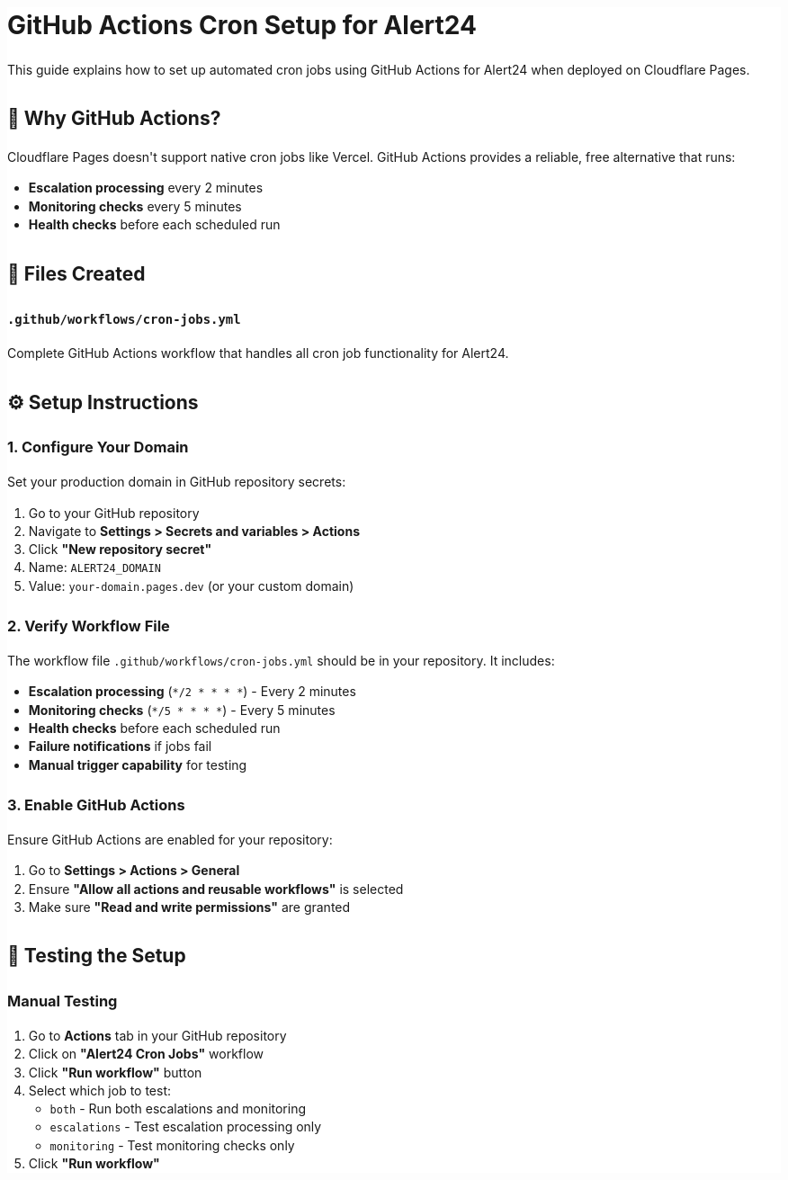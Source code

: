 # GitHub Actions Cron Setup for Alert24

This guide explains how to set up automated cron jobs using GitHub Actions for Alert24 when deployed on Cloudflare Pages.

## 🚨 **Why GitHub Actions?**

Cloudflare Pages doesn't support native cron jobs like Vercel. GitHub Actions provides a reliable, free alternative that runs:
- **Escalation processing** every 2 minutes
- **Monitoring checks** every 5 minutes
- **Health checks** before each scheduled run

## 📁 **Files Created**

### `.github/workflows/cron-jobs.yml`
Complete GitHub Actions workflow that handles all cron job functionality for Alert24.

## ⚙️ **Setup Instructions**

### 1. **Configure Your Domain**
Set your production domain in GitHub repository secrets:

1. Go to your GitHub repository
2. Navigate to **Settings > Secrets and variables > Actions**
3. Click **"New repository secret"**
4. Name: `ALERT24_DOMAIN`
5. Value: `your-domain.pages.dev` (or your custom domain)

### 2. **Verify Workflow File**
The workflow file `.github/workflows/cron-jobs.yml` should be in your repository. It includes:

- **Escalation processing** (`*/2 * * * *`) - Every 2 minutes
- **Monitoring checks** (`*/5 * * * *`) - Every 5 minutes
- **Health checks** before each scheduled run
- **Failure notifications** if jobs fail
- **Manual trigger capability** for testing

### 3. **Enable GitHub Actions**
Ensure GitHub Actions are enabled for your repository:

1. Go to **Settings > Actions > General**
2. Ensure **"Allow all actions and reusable workflows"** is selected
3. Make sure **"Read and write permissions"** are granted

## 🧪 **Testing the Setup**

### **Manual Testing**
1. Go to **Actions** tab in your GitHub repository
2. Click on **"Alert24 Cron Jobs"** workflow
3. Click **"Run workflow"** button
4. Select which job to test:
   - `both` - Run both escalations and monitoring
   - `escalations` - Test escalation processing only
   - `monitoring` - Test monitoring checks only
5. Click **"Run workflow"**
